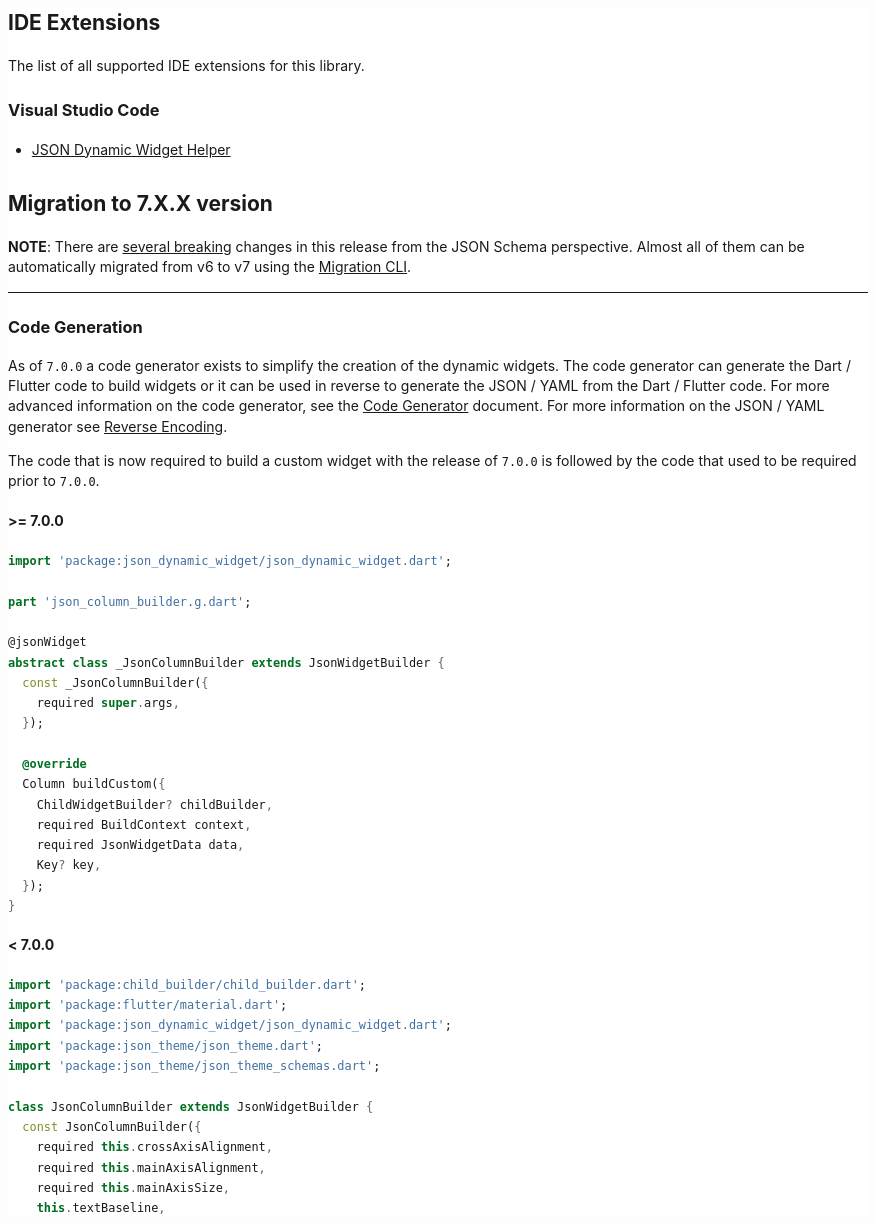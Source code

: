 ## IDE Extensions
The list of all supported IDE extensions for this library.
### Visual Studio Code
* [JSON Dynamic Widget Helper](https://marketplace.visualstudio.com/items?itemName=cem256.json-dynamic-widget-helper)

## Migration to 7.X.X version

**NOTE**: There are [several breaking](CHANGELOG.md) changes in this release from the JSON Schema perspective.  Almost all of them can be automatically migrated from v6 to v7 using the [Migration CLI](#migration-cli).

---

### Code Generation

As of `7.0.0` a code generator exists to simplify the creation of the dynamic widgets.  The code generator can generate the Dart / Flutter code to build widgets or it can be used in reverse to generate the JSON / YAML from the Dart / Flutter code.  For more advanced information on the code generator, see the [Code Generator](https://github.com/peiffer-innovations/json_dynamic_widget/blob/main/json_dynamic_widget/doc/CODE_GENERATOR.md) document.  For more information on the JSON / YAML generator see [Reverse Encoding](https://github.com/peiffer-innovations/json_dynamic_widget/blob/main/json_dynamic_widget/doc/REVERSE_ENCODING.md).

The code that is now required to build a custom widget with the release of `7.0.0` is followed by the code that used to be required prior to `7.0.0`.

#### >= 7.0.0

```dart
import 'package:json_dynamic_widget/json_dynamic_widget.dart';

part 'json_column_builder.g.dart';

@jsonWidget
abstract class _JsonColumnBuilder extends JsonWidgetBuilder {
  const _JsonColumnBuilder({
    required super.args,
  });

  @override
  Column buildCustom({
    ChildWidgetBuilder? childBuilder,
    required BuildContext context,
    required JsonWidgetData data,
    Key? key,
  });
}
```

#### < 7.0.0
```dart
import 'package:child_builder/child_builder.dart';
import 'package:flutter/material.dart';
import 'package:json_dynamic_widget/json_dynamic_widget.dart';
import 'package:json_theme/json_theme.dart';
import 'package:json_theme/json_theme_schemas.dart';

class JsonColumnBuilder extends JsonWidgetBuilder {
  const JsonColumnBuilder({
    required this.crossAxisAlignment,
    required this.mainAxisAlignment,
    required this.mainAxisSize,
    this.textBaseline,
```